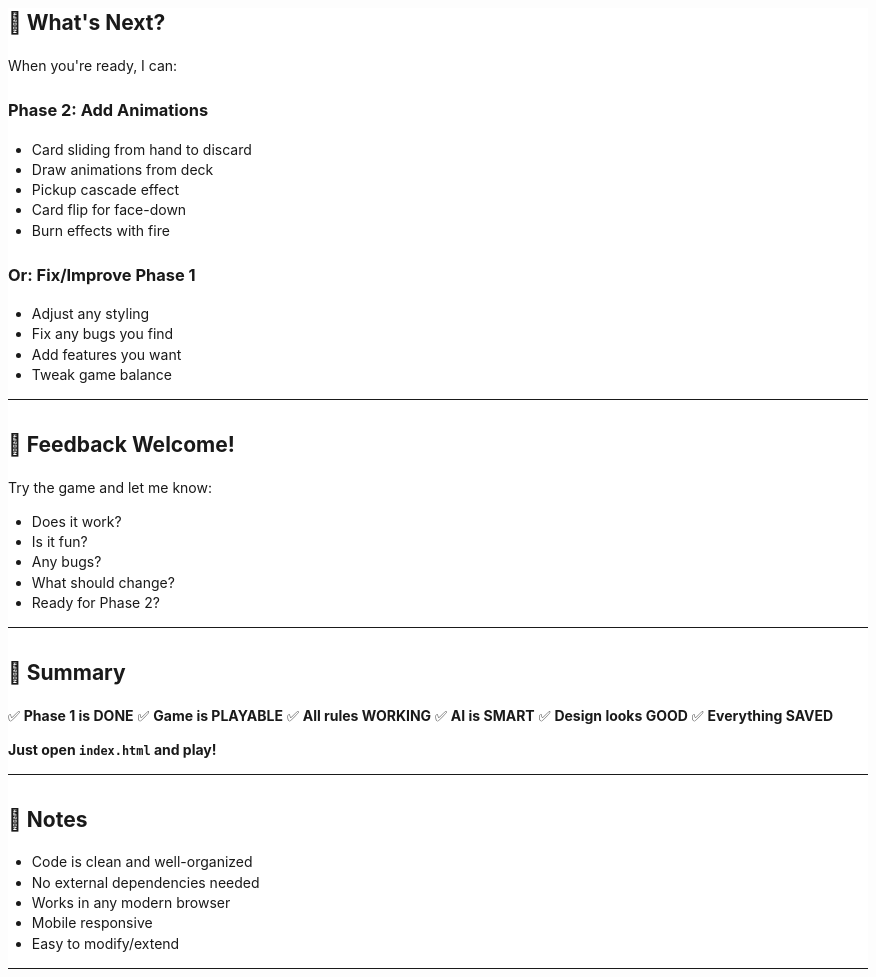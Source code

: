 
## 🎯 What's Next?

When you're ready, I can:

### Phase 2: Add Animations
- Card sliding from hand to discard
- Draw animations from deck
- Pickup cascade effect
- Card flip for face-down
- Burn effects with fire

### Or: Fix/Improve Phase 1
- Adjust any styling
- Fix any bugs you find
- Add features you want
- Tweak game balance

---

## 💬 Feedback Welcome!

Try the game and let me know:
- Does it work?
- Is it fun?
- Any bugs?
- What should change?
- Ready for Phase 2?

---

## 🎊 Summary

✅ **Phase 1 is DONE**
✅ **Game is PLAYABLE**
✅ **All rules WORKING**
✅ **AI is SMART**
✅ **Design looks GOOD**
✅ **Everything SAVED**

**Just open `index.html` and play!**

---

## 📝 Notes

- Code is clean and well-organized
- No external dependencies needed
- Works in any modern browser
- Mobile responsive
- Easy to modify/extend

---